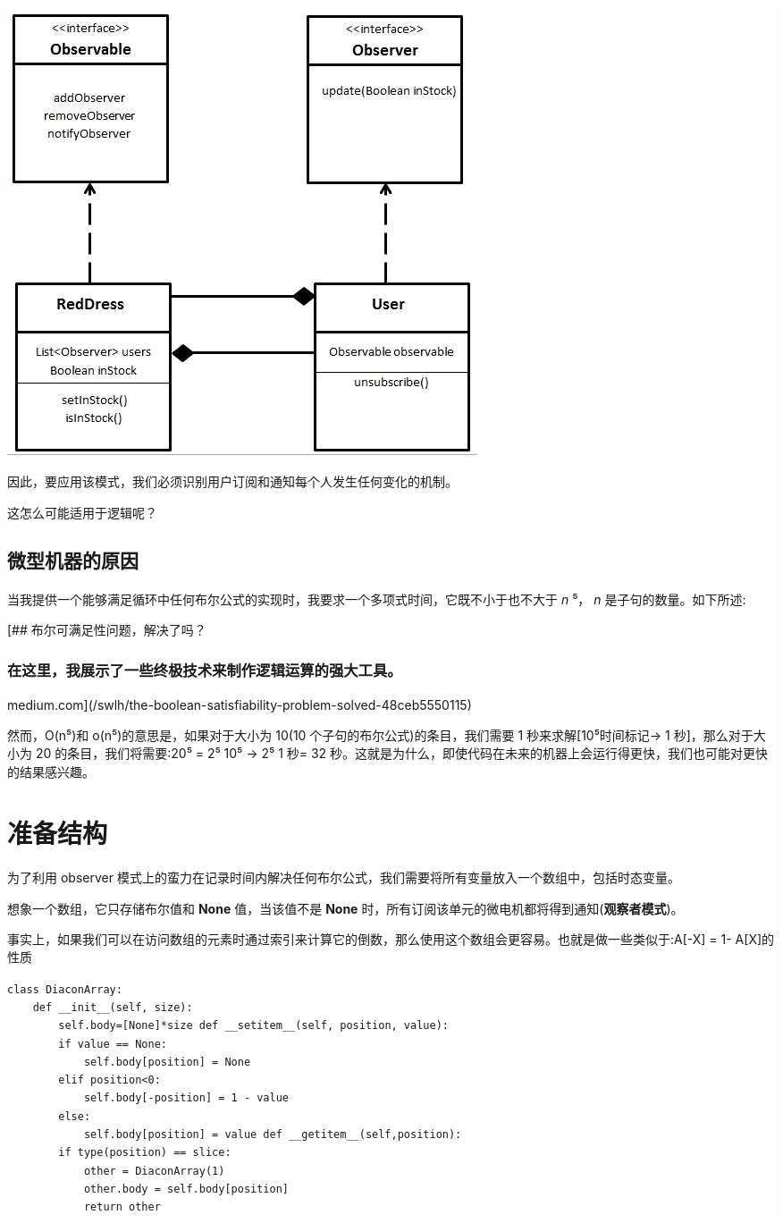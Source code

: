 ![](img/713fcb73b571cc9e08615c7b6f934599.png)

因此，要应用该模式，我们必须识别用户订阅和通知每个人发生任何变化的机制。

这怎么可能适用于逻辑呢？

## 微型机器的原因

当我提供一个能够满足循环中任何布尔公式的实现时，我要求一个多项式时间，它既不小于也不大于 *n* ⁵， *n* 是子句的数量。如下所述:

[](/swlh/the-boolean-satisfiability-problem-solved-48ceb5550115) [## 布尔可满足性问题，解决了吗？

### 在这里，我展示了一些终极技术来制作逻辑运算的强大工具。

medium.com](/swlh/the-boolean-satisfiability-problem-solved-48ceb5550115) 

然而，O(n⁵)和 o(n⁵)的意思是，如果对于大小为 10(10 个子句的布尔公式)的条目，我们需要 1 秒来求解[10⁵时间标记→ 1 秒]，那么对于大小为 20 的条目，我们将需要:20⁵ = 2⁵ 10⁵ → 2⁵ 1 秒= 32 秒。这就是为什么，即使代码在未来的机器上会运行得更快，我们也可能对更快的结果感兴趣。

# 准备结构

为了利用 observer 模式上的蛮力在记录时间内解决任何布尔公式，我们需要将所有变量放入一个数组中，包括时态变量。

想象一个数组，它只存储布尔值和 **None** 值，当该值不是 **None** 时，所有订阅该单元的微电机都将得到通知(**观察者模式**)。

事实上，如果我们可以在访问数组的元素时通过索引来计算它的倒数，那么使用这个数组会更容易。也就是做一些类似于:A[-X] = 1- A[X]的性质

```
class DiaconArray:
    def __init__(self, size):
        self.body=[None]*size def __setitem__(self, position, value):
        if value == None:
            self.body[position] = None
        elif position<0:
            self.body[-position] = 1 - value
        else:
            self.body[position] = value def __getitem__(self,position):
        if type(position) == slice:
            other = DiaconArray(1)
            other.body = self.body[position]
            return other
```